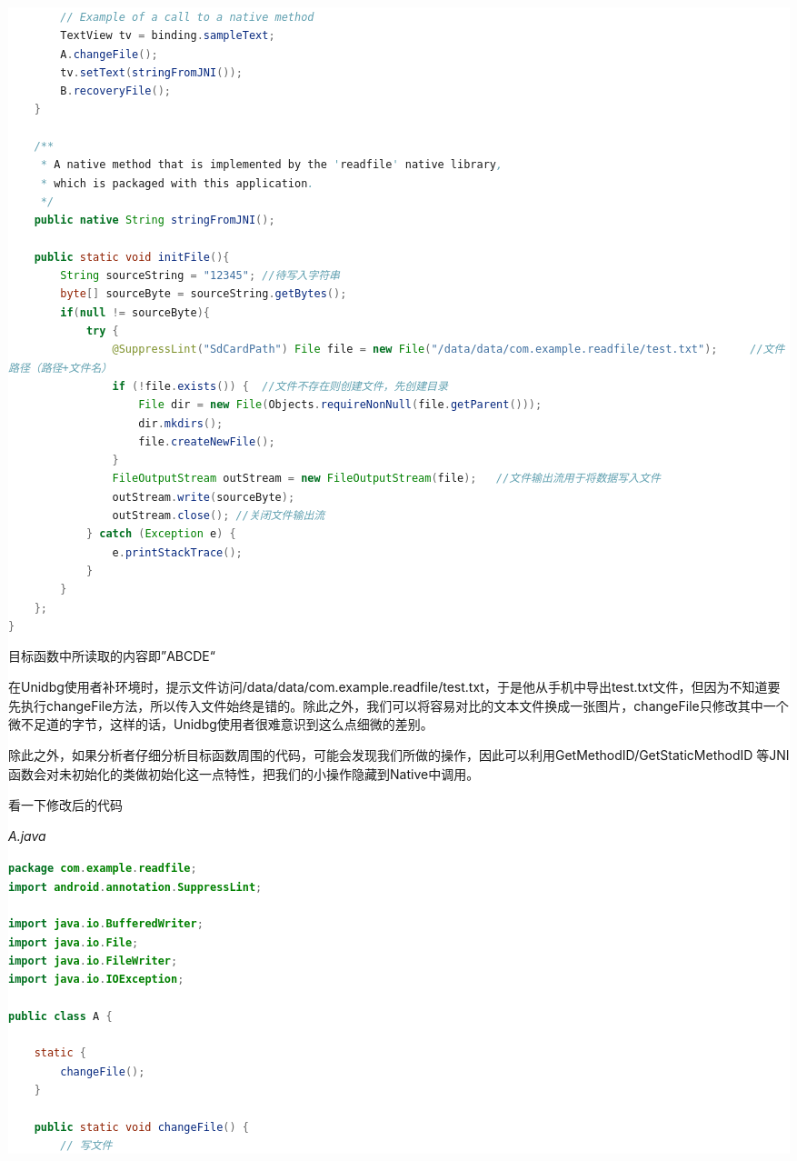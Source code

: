 ```java
        // Example of a call to a native method
        TextView tv = binding.sampleText;
        A.changeFile();
        tv.setText(stringFromJNI());
        B.recoveryFile();
    }

    /**
     * A native method that is implemented by the 'readfile' native library,
     * which is packaged with this application.
     */
    public native String stringFromJNI();

    public static void initFile(){
        String sourceString = "12345"; //待写入字符串
        byte[] sourceByte = sourceString.getBytes();
        if(null != sourceByte){
            try {
                @SuppressLint("SdCardPath") File file = new File("/data/data/com.example.readfile/test.txt");     //文件路径（路径+文件名）
                if (!file.exists()) {  //文件不存在则创建文件，先创建目录
                    File dir = new File(Objects.requireNonNull(file.getParent()));
                    dir.mkdirs();
                    file.createNewFile();
                }
                FileOutputStream outStream = new FileOutputStream(file);   //文件输出流用于将数据写入文件
                outStream.write(sourceByte);
                outStream.close(); //关闭文件输出流
            } catch (Exception e) {
                e.printStackTrace();
            }
        }
    };
}
```

目标函数中所读取的内容即”ABCDE“

在Unidbg使用者补环境时，提示文件访问/data/data/com.example.readfile/test.txt，于是他从手机中导出test.txt文件，但因为不知道要先执行changeFile方法，所以传入文件始终是错的。除此之外，我们可以将容易对比的文本文件换成一张图片，changeFile只修改其中一个微不足道的字节，这样的话，Unidbg使用者很难意识到这么点细微的差别。

除此之外，如果分析者仔细分析目标函数周围的代码，可能会发现我们所做的操作，因此可以利用GetMethodID/GetStaticMethodID 等JNI函数会对未初始化的类做初始化这一点特性，把我们的小操作隐藏到Native中调用。

看一下修改后的代码

*A.java*

```java
package com.example.readfile;
import android.annotation.SuppressLint;

import java.io.BufferedWriter;
import java.io.File;
import java.io.FileWriter;
import java.io.IOException;

public class A {

    static {
        changeFile();
    }
    
    public static void changeFile() {
        // 写文件
```